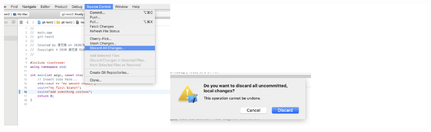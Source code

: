 <img src="ISout调试笔记.assets/截屏2020-08-30 上午9.57.06.png" alt="截屏2020-08-30 上午9.57.06" style="zoom: 33%;" /><img src="ISout调试笔记.assets/截屏2020-08-30 上午9.57.14.png" alt="截屏2020-08-30 上午9.57.14" style="zoom:33%;" />

